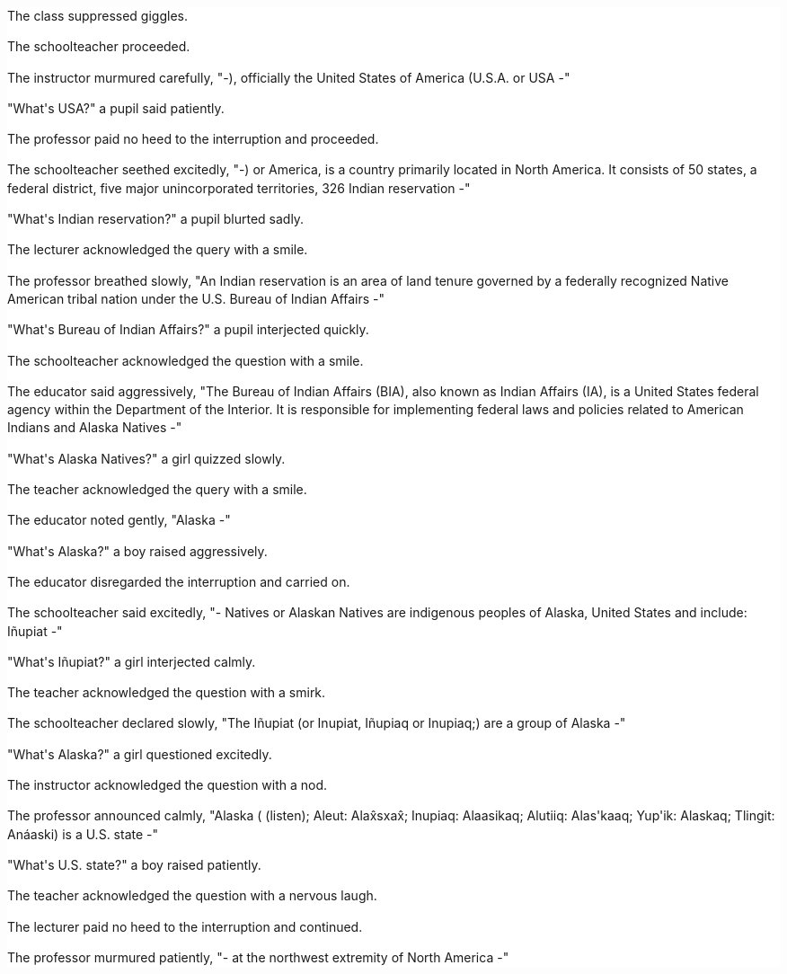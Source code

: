 The class suppressed giggles.

The schoolteacher proceeded.

The instructor murmured carefully, "-), officially the United States of America (U.S.A. or USA -"

"What's USA?" a pupil said patiently.

The professor paid no heed to the interruption and proceeded.

The schoolteacher seethed excitedly, "-) or America, is a country primarily located in North America. It consists of 50 states, a federal district, five major unincorporated territories, 326 Indian reservation -"

"What's Indian reservation?" a pupil blurted sadly.

The lecturer acknowledged the query with a smile.

The professor breathed slowly, "An Indian reservation is an area of land tenure governed by a federally recognized Native American tribal nation under the U.S. Bureau of Indian Affairs -"

"What's Bureau of Indian Affairs?" a pupil interjected quickly.

The schoolteacher acknowledged the question with a smile.

The educator said aggressively, "The Bureau of Indian Affairs (BIA), also known as Indian Affairs (IA), is a United States federal agency within the Department of the Interior. It is responsible for implementing federal laws and policies related to American Indians and Alaska Natives -"

"What's Alaska Natives?" a girl quizzed slowly.

The teacher acknowledged the query with a smile.

The educator noted gently, "Alaska -"

"What's Alaska?" a boy raised aggressively.

The educator disregarded the interruption and carried on.

The schoolteacher said excitedly, "- Natives or Alaskan Natives are indigenous peoples of Alaska, United States and include: Iñupiat -"

"What's Iñupiat?" a girl interjected calmly.

The teacher acknowledged the question with a smirk.

The schoolteacher declared slowly, "The Iñupiat (or Inupiat, Iñupiaq or Inupiaq;) are a group of Alaska -"

"What's Alaska?" a girl questioned excitedly.

The instructor acknowledged the question with a nod.

The professor announced calmly, "Alaska ( (listen); Aleut: Alax̂sxax̂; Inupiaq: Alaasikaq; Alutiiq: Alas'kaaq; Yup'ik: Alaskaq; Tlingit: Anáaski) is a U.S. state -"

"What's U.S. state?" a boy raised patiently.

The teacher acknowledged the question with a nervous laugh.

The lecturer paid no heed to the interruption and continued.

The professor murmured patiently, "- at the northwest extremity of North America -"
